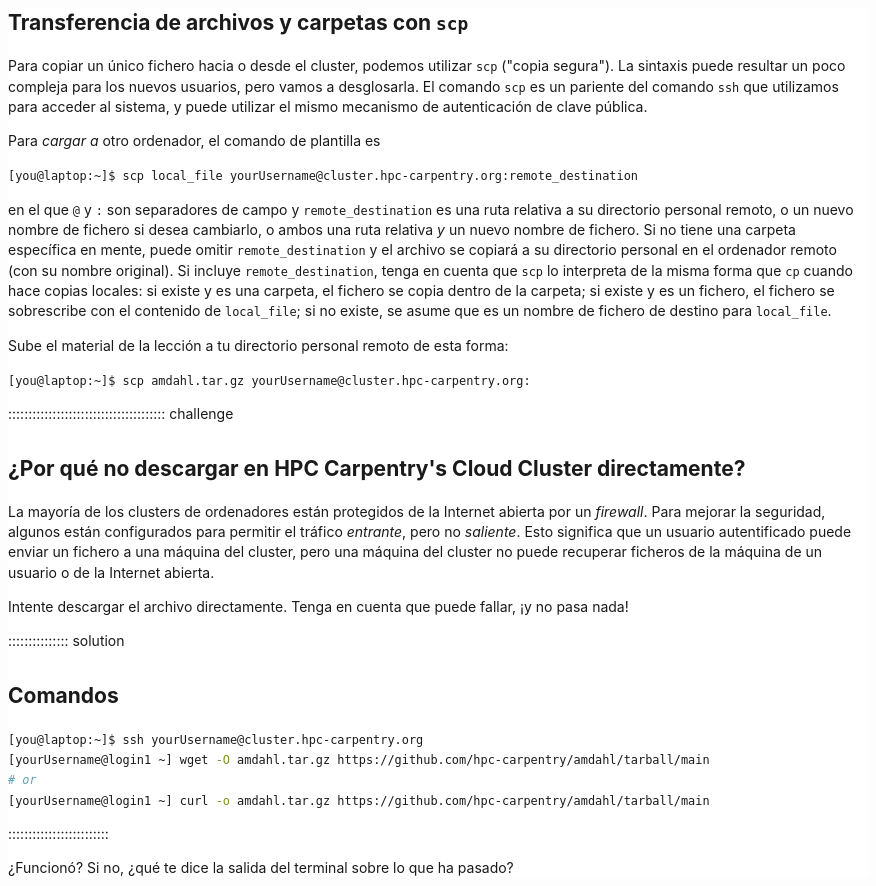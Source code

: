 ## Transferencia de archivos y carpetas con `scp`

Para copiar un único fichero hacia o desde el cluster, podemos utilizar `scp` ("copia segura"). La sintaxis puede resultar un poco compleja para los nuevos usuarios, pero vamos a desglosarla. El comando `scp` es un pariente del comando `ssh` que utilizamos para acceder al sistema, y puede utilizar el mismo mecanismo de autenticación de clave pública.

Para *cargar a* otro ordenador, el comando de plantilla es

```bash
[you@laptop:~]$ scp local_file yourUsername@cluster.hpc-carpentry.org:remote_destination
```

en el que `@` y `:` son separadores de campo y `remote_destination` es una ruta relativa a su directorio personal remoto, o un nuevo nombre de fichero si desea cambiarlo, o ambos una ruta relativa *y* un nuevo nombre de fichero. Si no tiene una carpeta específica en mente, puede omitir `remote_destination` y el archivo se copiará a su directorio personal en el ordenador remoto (con su nombre original). Si incluye `remote_destination`, tenga en cuenta que `scp` lo interpreta de la misma forma que `cp` cuando hace copias locales: si existe y es una carpeta, el fichero se copia dentro de la carpeta; si existe y es un fichero, el fichero se sobrescribe con el contenido de `local_file`; si no existe, se asume que es un nombre de fichero de destino para `local_file`.

Sube el material de la lección a tu directorio personal remoto de esta forma:

```bash
[you@laptop:~]$ scp amdahl.tar.gz yourUsername@cluster.hpc-carpentry.org:
```

::::::::::::::::::::::::::::::::::::::: challenge

## ¿Por qué no descargar en HPC Carpentry's Cloud Cluster directamente?

La mayoría de los clusters de ordenadores están protegidos de la Internet abierta por un *firewall*. Para mejorar la seguridad, algunos están configurados para permitir el tráfico *entrante*, pero no *saliente*. Esto significa que un usuario autentificado puede enviar un fichero a una máquina del cluster, pero una máquina del cluster no puede recuperar ficheros de la máquina de un usuario o de la Internet abierta.

Intente descargar el archivo directamente. Tenga en cuenta que puede fallar, ¡y no pasa nada!

::::::::::::::: solution

## Comandos

```bash
[you@laptop:~]$ ssh yourUsername@cluster.hpc-carpentry.org
[yourUsername@login1 ~] wget -O amdahl.tar.gz https://github.com/hpc-carpentry/amdahl/tarball/main
# or
[yourUsername@login1 ~] curl -o amdahl.tar.gz https://github.com/hpc-carpentry/amdahl/tarball/main
```

:::::::::::::::::::::::::

¿Funcionó? Si no, ¿qué te dice la salida del terminal sobre lo que ha pasado?


[git-swc]: https://swcarpentry.github.io/git-novice/
[rsync]: https://rsync.samba.org/
